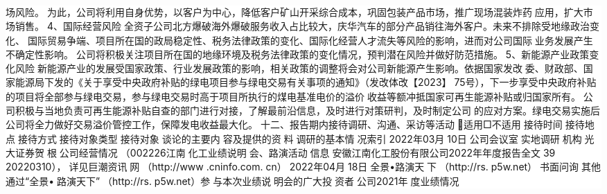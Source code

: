 场风险。
为此，公司将利用自身优势，以客户为中心，降低客户矿山开采综合成本，巩固包装产品市场，推广现场混装炸药
应用，扩大市场销售。
4、国际经营风险
全资子公司北方爆破海外爆破服务收入占比较大，庆华汽车的部分产品销往海外客户。未来不排除受地缘政治变化、
国际贸易争端、项目所在国的政局稳定性、税务法律政策的变化、国际化经营人才流失等风险的影响，进而对公司国际
业务发展产生不确定性影响。
公司将积极关注项目所在国的地缘环境及税务法律政策的变化情况，预判潜在风险并做好防范措施。
5、新能源产业政策变化风险
新能源产业的发展受国家政策、行业发展政策的影响，相关政策的调整将会对公司新能源产生影响。依据国家发改
委、财政部、国家能源局下发的《关于享受中央政府补贴的绿电项目参与绿电交易有关事项的通知》（发改体改【2023】
75号），下一步享受中央政府补贴的项目将全部参与绿电交易，参与绿电交易时高于项目所执行的煤电基准电价的溢价
收益等额冲抵国家可再生能源补贴或归国家所有。
公司积极与当地负责可再生能源补贴自查的部门进行对接，了解最前沿信息，及时进行对策研判，及时制定公司
的应对方案。绿电交易实施后公司将全力做好交易溢价管控工作，保障发电收益最大化。
十二、报告期内接待调研、沟通、采访等活动
适用□不适用
接待时间
接待地点
接待方式
接待对象类型
接待对象
谈论的主要内
容及提供的资
料
调研的基本情
况索引
2022年03月
10日
公司会议室
实地调研
机构
光大证券贺
根
公司经营情况
（002226江南
化工业绩说明
会、路演活动
信息
安徽江南化工股份有限公司2022年年度报告全文
39
20220310），
详见巨潮资讯
网
（http://www
.cninfo.com.
cn）
2022年04月
18日
全景•路演天
下
（http://rs.
p5w.net）
书面问询
其他
通过“全景•
路演天下”
（http://rs.
p5w.net）参
与本次业绩说
明会的广大投
资者
公司2021年
度业绩情况
